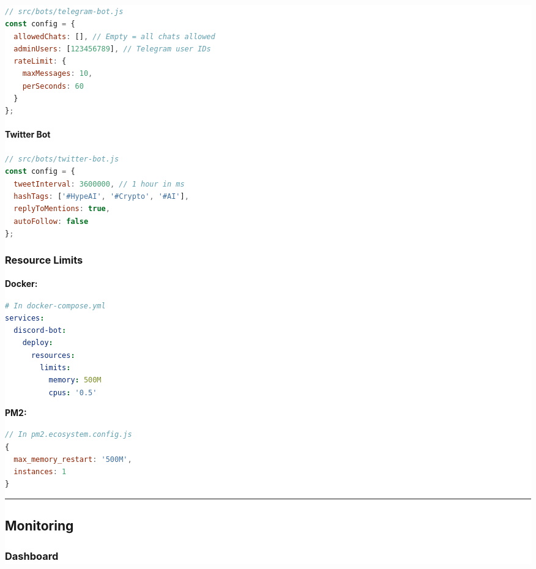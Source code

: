 ```javascript
// src/bots/telegram-bot.js
const config = {
  allowedChats: [], // Empty = all chats allowed
  adminUsers: [123456789], // Telegram user IDs
  rateLimit: {
    maxMessages: 10,
    perSeconds: 60
  }
};
```

#### Twitter Bot

```javascript
// src/bots/twitter-bot.js
const config = {
  tweetInterval: 3600000, // 1 hour in ms
  hashTags: ['#HypeAI', '#Crypto', '#AI'],
  replyToMentions: true,
  autoFollow: false
};
```

### Resource Limits

**Docker:**

```yaml
# In docker-compose.yml
services:
  discord-bot:
    deploy:
      resources:
        limits:
          memory: 500M
          cpus: '0.5'
```

**PM2:**

```javascript
// In pm2.ecosystem.config.js
{
  max_memory_restart: '500M',
  instances: 1
}
```

---

## Monitoring

### Dashboard
